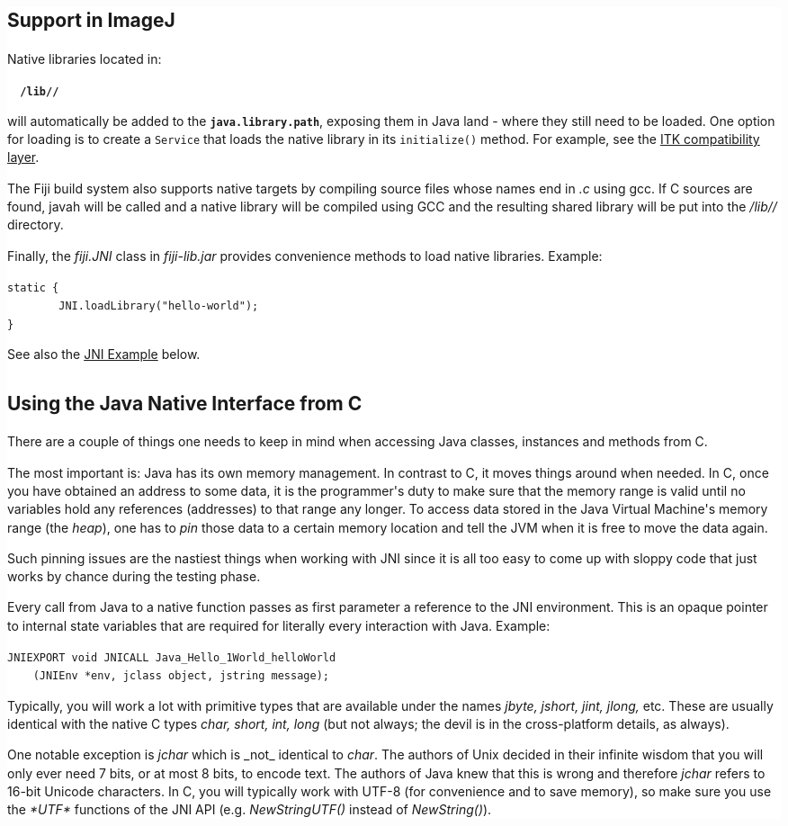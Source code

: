 Support in ImageJ
-----------------

Native libraries located in:

`  `**<ImageJ-directory>`/lib/`<platform>`/`**

will automatically be added to the **`java.library.path`**, exposing them in Java land - where they still need to be loaded. One option for loading is to create a `Service` that loads the native library in its `initialize()` method. For example, see the [ITK compatibility layer](https://github.com/imagej/imagej-itk/blob/imagej-itk-0.1.0/src/main/java/net/imagej/itk/DefaultImageJItkService.java#L84-L91).

The Fiji build system also supports native targets by compiling source files whose names end in *.c* using gcc. If C sources are found, javah will be called and a native library will be compiled using GCC and the resulting shared library will be put into the *<fiji-directory>/lib/<platform>/* directory.

Finally, the *fiji.JNI* class in *fiji-lib.jar* provides convenience methods to load native libraries. Example:

    static {
            JNI.loadLibrary("hello-world");
    }

See also the [JNI Example](#JNI_Example "wikilink") below.

Using the Java Native Interface from C
--------------------------------------

There are a couple of things one needs to keep in mind when accessing Java classes, instances and methods from C.

The most important is: Java has its own memory management. In contrast to C, it moves things around when needed. In C, once you have obtained an address to some data, it is the programmer's duty to make sure that the memory range is valid until no variables hold any references (addresses) to that range any longer. To access data stored in the Java Virtual Machine's memory range (the *heap*), one has to *pin* those data to a certain memory location and tell the JVM when it is free to move the data again.

Such pinning issues are the nastiest things when working with JNI since it is all too easy to come up with sloppy code that just works by chance during the testing phase.

Every call from Java to a native function passes as first parameter a reference to the JNI environment. This is an opaque pointer to internal state variables that are required for literally every interaction with Java. Example:

    JNIEXPORT void JNICALL Java_Hello_1World_helloWorld
        (JNIEnv *env, jclass object, jstring message);

Typically, you will work a lot with primitive types that are available under the names *jbyte, jshort, jint, jlong,* etc. These are usually identical with the native C types *char, short, int, long* (but not always; the devil is in the cross-platform details, as always).

One notable exception is *jchar* which is \_not\_ identical to *char*. The authors of Unix decided in their infinite wisdom that you will only ever need 7 bits, or at most 8 bits, to encode text. The authors of Java knew that this is wrong and therefore *jchar* refers to 16-bit Unicode characters. In C, you will typically work with UTF-8 (for convenience and to save memory), so make sure you use the *\*UTF\** functions of the JNI API (e.g. *NewStringUTF()* instead of *NewString()*).
